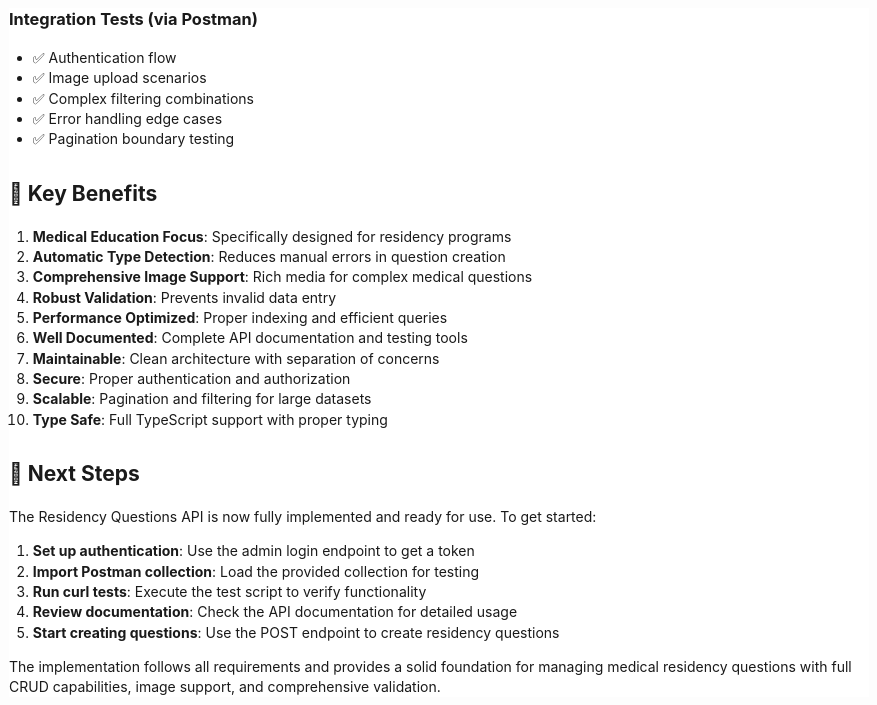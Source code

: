 ### Integration Tests (via Postman)
- ✅ Authentication flow
- ✅ Image upload scenarios
- ✅ Complex filtering combinations
- ✅ Error handling edge cases
- ✅ Pagination boundary testing

## 🎯 Key Benefits

1. **Medical Education Focus**: Specifically designed for residency programs
2. **Automatic Type Detection**: Reduces manual errors in question creation
3. **Comprehensive Image Support**: Rich media for complex medical questions
4. **Robust Validation**: Prevents invalid data entry
5. **Performance Optimized**: Proper indexing and efficient queries
6. **Well Documented**: Complete API documentation and testing tools
7. **Maintainable**: Clean architecture with separation of concerns
8. **Secure**: Proper authentication and authorization
9. **Scalable**: Pagination and filtering for large datasets
10. **Type Safe**: Full TypeScript support with proper typing

## 🚀 Next Steps

The Residency Questions API is now fully implemented and ready for use. To get started:

1. **Set up authentication**: Use the admin login endpoint to get a token
2. **Import Postman collection**: Load the provided collection for testing
3. **Run curl tests**: Execute the test script to verify functionality
4. **Review documentation**: Check the API documentation for detailed usage
5. **Start creating questions**: Use the POST endpoint to create residency questions

The implementation follows all requirements and provides a solid foundation for managing medical residency questions with full CRUD capabilities, image support, and comprehensive validation.
